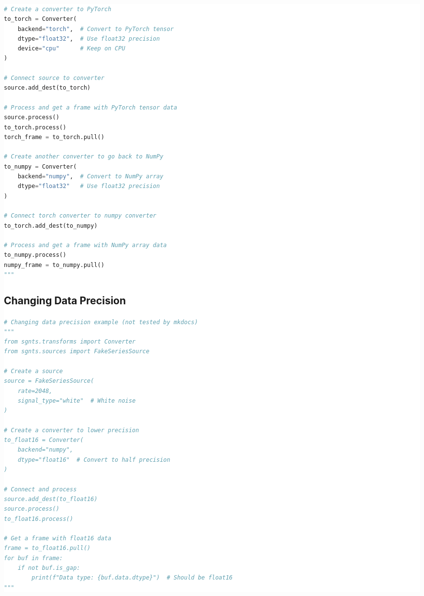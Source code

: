 ```python
# Create a converter to PyTorch
to_torch = Converter(
    backend="torch",  # Convert to PyTorch tensor
    dtype="float32",  # Use float32 precision
    device="cpu"      # Keep on CPU
)

# Connect source to converter
source.add_dest(to_torch)

# Process and get a frame with PyTorch tensor data
source.process()
to_torch.process()
torch_frame = to_torch.pull()

# Create another converter to go back to NumPy
to_numpy = Converter(
    backend="numpy",  # Convert to NumPy array
    dtype="float32"   # Use float32 precision
)

# Connect torch converter to numpy converter
to_torch.add_dest(to_numpy)

# Process and get a frame with NumPy array data
to_numpy.process()
numpy_frame = to_numpy.pull()
"""
```

## Changing Data Precision

```python
# Changing data precision example (not tested by mkdocs)
"""
from sgnts.transforms import Converter
from sgnts.sources import FakeSeriesSource

# Create a source
source = FakeSeriesSource(
    rate=2048,
    signal_type="white"  # White noise
)

# Create a converter to lower precision
to_float16 = Converter(
    backend="numpy",
    dtype="float16"  # Convert to half precision
)

# Connect and process
source.add_dest(to_float16)
source.process()
to_float16.process()

# Get a frame with float16 data
frame = to_float16.pull()
for buf in frame:
    if not buf.is_gap:
        print(f"Data type: {buf.data.dtype}")  # Should be float16
"""
```

